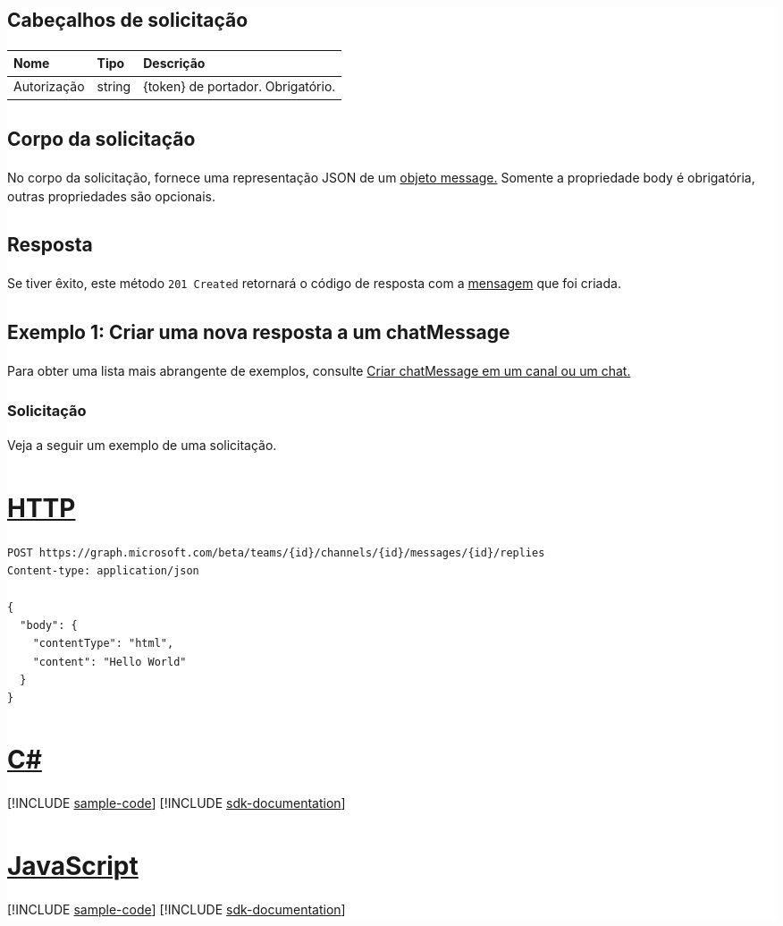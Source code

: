 ## <a name="request-headers"></a>Cabeçalhos de solicitação
| Nome       | Tipo | Descrição|
|:---------------|:--------|:----------|
| Autorização  | string  | {token} de portador. Obrigatório. |

## <a name="request-body"></a>Corpo da solicitação
No corpo da solicitação, fornece uma representação JSON de um [objeto message.](../resources/chatmessage.md) Somente a propriedade body é obrigatória, outras propriedades são opcionais.

## <a name="response"></a>Resposta

Se tiver êxito, este método `201 Created` retornará o código de resposta com a [mensagem](../resources/chatmessage.md) que foi criada.

## <a name="example-1-create-a-new-reply-to-a-chatmessage"></a>Exemplo 1: Criar uma nova resposta a um chatMessage

Para obter uma lista mais abrangente de exemplos, consulte [Criar chatMessage em um canal ou um chat.](chatmessage-post.md)

### <a name="request"></a>Solicitação
Veja a seguir um exemplo de uma solicitação.

# <a name="http"></a>[HTTP](#tab/http)


```http
POST https://graph.microsoft.com/beta/teams/{id}/channels/{id}/messages/{id}/replies
Content-type: application/json

{
  "body": {
    "contentType": "html",
    "content": "Hello World"
  }
}
```

# <a name="c"></a>[C#](#tab/csharp)
[!INCLUDE [sample-code](../includes/snippets/csharp/post-reply-message-csharp-snippets.md)]
[!INCLUDE [sdk-documentation](../includes/snippets/snippets-sdk-documentation-link.md)]

# <a name="javascript"></a>[JavaScript](#tab/javascript)
[!INCLUDE [sample-code](../includes/snippets/javascript/post-reply-message-javascript-snippets.md)]
[!INCLUDE [sdk-documentation](../includes/snippets/snippets-sdk-documentation-link.md)]

